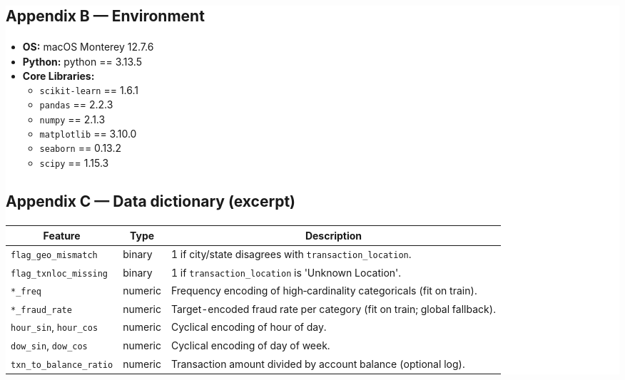 ## Appendix B — Environment
- **OS:** macOS Monterey 12.7.6
- **Python:** python == 3.13.5
- **Core Libraries:**
    - `scikit‑learn` == 1.6.1
    - `pandas` == 2.2.3
    - `numpy` == 2.1.3
    - `matplotlib` == 3.10.0
    - `seaborn` == 0.13.2
    - `scipy` == 1.15.3 

## Appendix C — Data dictionary (excerpt)
| Feature | Type | Description |
|---|---|---|
| `flag_geo_mismatch` | binary | 1 if city/state disagrees with `transaction_location`. |
| `flag_txnloc_missing` | binary | 1 if `transaction_location` is 'Unknown Location'. |
| `*_freq` | numeric | Frequency encoding of high‑cardinality categoricals (fit on train). |
| `*_fraud_rate` | numeric | Target-encoded fraud rate per category (fit on train; global fallback). |
| `hour_sin`, `hour_cos` | numeric | Cyclical encoding of hour of day. |
| `dow_sin`, `dow_cos` | numeric | Cyclical encoding of day of week. |
| `txn_to_balance_ratio` | numeric | Transaction amount divided by account balance (optional log). |


